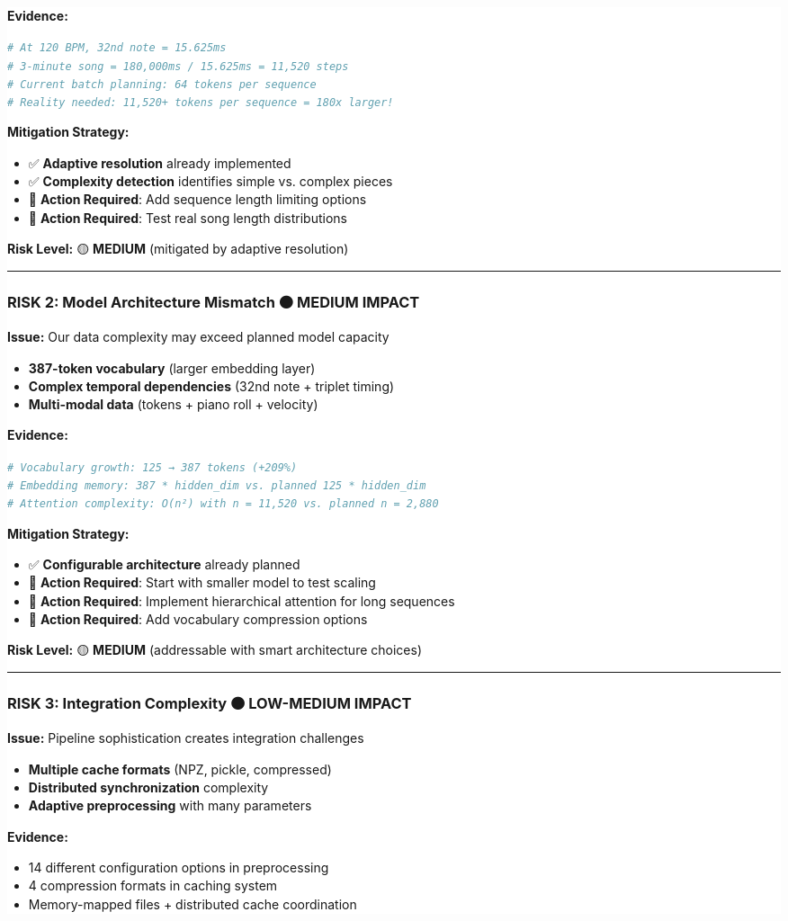 **Evidence:**
```python
# At 120 BPM, 32nd note = 15.625ms
# 3-minute song = 180,000ms / 15.625ms = 11,520 steps
# Current batch planning: 64 tokens per sequence
# Reality needed: 11,520+ tokens per sequence = 180x larger!
```

**Mitigation Strategy:**
- ✅ **Adaptive resolution** already implemented
- ✅ **Complexity detection** identifies simple vs. complex pieces
- 🔧 **Action Required**: Add sequence length limiting options
- 🔧 **Action Required**: Test real song length distributions

**Risk Level:** 🟡 **MEDIUM** (mitigated by adaptive resolution)

---

### **RISK 2: Model Architecture Mismatch** 🟠 **MEDIUM IMPACT**

**Issue:** Our data complexity may exceed planned model capacity
- **387-token vocabulary** (larger embedding layer)
- **Complex temporal dependencies** (32nd note + triplet timing)
- **Multi-modal data** (tokens + piano roll + velocity)

**Evidence:**
```python
# Vocabulary growth: 125 → 387 tokens (+209%)
# Embedding memory: 387 * hidden_dim vs. planned 125 * hidden_dim
# Attention complexity: O(n²) with n = 11,520 vs. planned n = 2,880
```

**Mitigation Strategy:**
- ✅ **Configurable architecture** already planned
- 🔧 **Action Required**: Start with smaller model to test scaling
- 🔧 **Action Required**: Implement hierarchical attention for long sequences
- 🔧 **Action Required**: Add vocabulary compression options

**Risk Level:** 🟡 **MEDIUM** (addressable with smart architecture choices)

---

### **RISK 3: Integration Complexity** 🟠 **LOW-MEDIUM IMPACT**

**Issue:** Pipeline sophistication creates integration challenges
- **Multiple cache formats** (NPZ, pickle, compressed)
- **Distributed synchronization** complexity
- **Adaptive preprocessing** with many parameters

**Evidence:**
- 14 different configuration options in preprocessing
- 4 compression formats in caching system
- Memory-mapped files + distributed cache coordination
